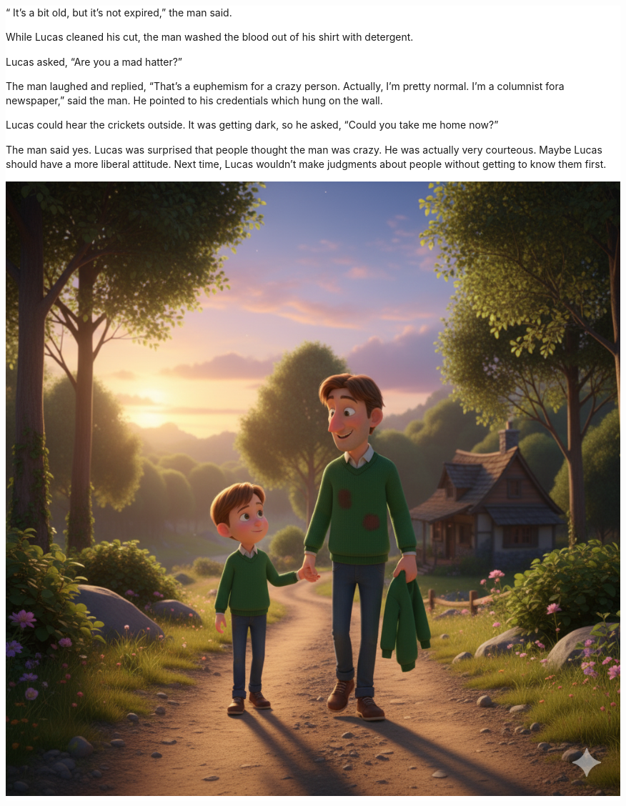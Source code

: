 “ It’s a bit old, but it’s not expired,” the man said.

While Lucas cleaned his cut, the man washed the blood out of his shirt with detergent.

Lucas asked, “Are you a mad hatter?”

The man laughed and replied, “That’s a euphemism for a crazy person. Actually, I’m pretty normal. I’m a columnist fora newspaper,” said the man. He pointed to his credentials which hung on the wall.

Lucas could hear the crickets outside. It was getting dark, so he asked, “Could you take me home now?”

The man said yes. Lucas was surprised that people thought the man was crazy. He was actually very courteous. Maybe Lucas should have a more liberal attitude. Next time, Lucas wouldn’t make judgments about people without getting to know them first.

![](eew-6-30/24.png)
